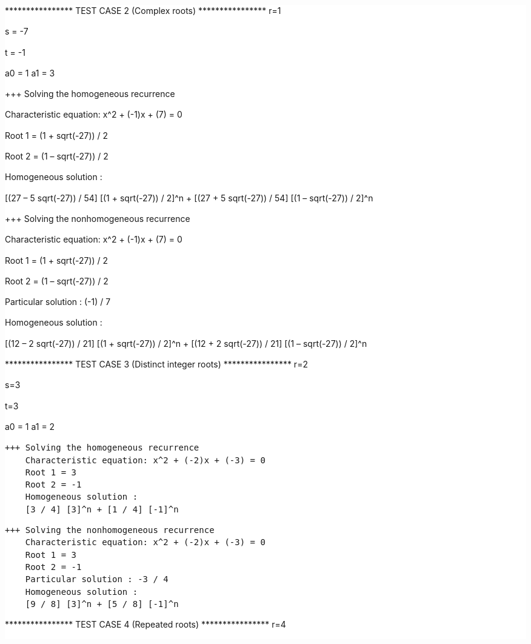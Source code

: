 </div>
</div>
</div>
<div class="page" title="Page 3">
<div class="layoutArea">
<div class="column">
**************** TEST CASE 2 (Complex roots) **************** r=1

s = -7

t = -1

a0 = 1 a1 = 3

+++ Solving the homogeneous recurrence

Characteristic equation: x^2 + (-1)x + (7) = 0

Root 1 = (1 + sqrt(-27)) / 2

Root 2 = (1 – sqrt(-27)) / 2

Homogeneous solution :

[(27 – 5 sqrt(-27)) / 54] [(1 + sqrt(-27)) / 2]^n + [(27 + 5 sqrt(-27)) / 54] [(1 – sqrt(-27)) / 2]^n

+++ Solving the nonhomogeneous recurrence

Characteristic equation: x^2 + (-1)x + (7) = 0

Root 1 = (1 + sqrt(-27)) / 2

Root 2 = (1 – sqrt(-27)) / 2

Particular solution : (-1) / 7

Homogeneous solution :

[(12 – 2 sqrt(-27)) / 21] [(1 + sqrt(-27)) / 2]^n + [(12 + 2 sqrt(-27)) / 21] [(1 – sqrt(-27)) / 2]^n

**************** TEST CASE 3 (Distinct integer roots) **************** r=2

s=3

t=3

a0 = 1 a1 = 2

<pre>+++ Solving the homogeneous recurrence
    Characteristic equation: x^2 + (-2)x + (-3) = 0
    Root 1 = 3
    Root 2 = -1
    Homogeneous solution :
    [3 / 4] [3]^n + [1 / 4] [-1]^n
</pre>
<pre>+++ Solving the nonhomogeneous recurrence
    Characteristic equation: x^2 + (-2)x + (-3) = 0
    Root 1 = 3
    Root 2 = -1
    Particular solution : -3 / 4
    Homogeneous solution :
    [9 / 8] [3]^n + [5 / 8] [-1]^n
</pre>
**************** TEST CASE 4 (Repeated roots) **************** r=4
